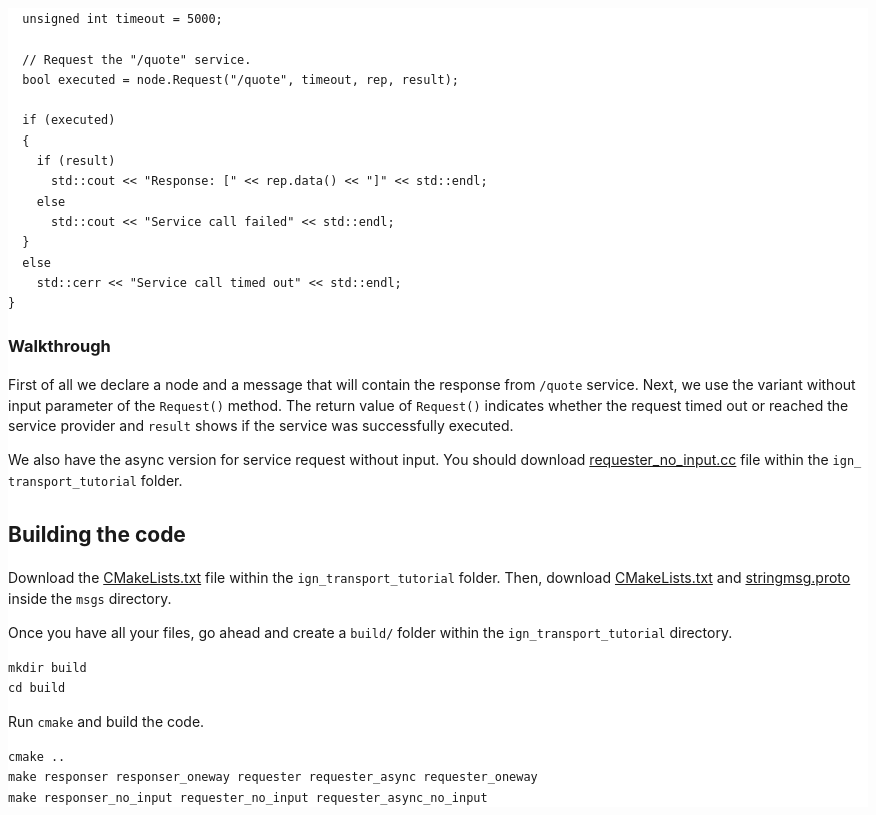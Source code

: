 ```{.cpp}
  unsigned int timeout = 5000;

  // Request the "/quote" service.
  bool executed = node.Request("/quote", timeout, rep, result);

  if (executed)
  {
    if (result)
      std::cout << "Response: [" << rep.data() << "]" << std::endl;
    else
      std::cout << "Service call failed" << std::endl;
  }
  else
    std::cerr << "Service call timed out" << std::endl;
}
```

### Walkthrough

First of all we declare a node and a message that will contain the response from
``/quote`` service. Next, we use the variant without input parameter of the
``Request()`` method. The return value of ``Request()`` indicates whether the
request timed out or reached the service provider and ``result`` shows if the
service was successfully executed.

We also have the async version for service request without input. You should
download [requester_no_input.cc](https://bitbucket.org/ignitionrobotics/ign-transport/raw/ign-transport4/example/requester_no_input.cc>)
file within the ``ign_transport_tutorial`` folder.

## Building the code

Download the [CMakeLists.txt](https://bitbucket.org/ignitionrobotics/ign-transport/raw/ign-transport4/example/CMakeLists.txt) file
within the ``ign_transport_tutorial`` folder. Then, download
[CMakeLists.txt](https://bitbucket.org/ignitionrobotics/ign-transport/raw/ign-transport4/example/msgs/CMakeLists.txt) and [stringmsg.proto](https://bitbucket.org/ignitionrobotics/ign-transport/raw/ign-transport4/example/msgs/stringmsg.proto) inside the
``msgs`` directory.

Once you have all your files, go ahead and create a ``build/`` folder within
the ``ign_transport_tutorial`` directory.

```{.sh}
mkdir build
cd build
```

Run ``cmake`` and build the code.

```{.sh}
cmake ..
make responser responser_oneway requester requester_async requester_oneway
make responser_no_input requester_no_input requester_async_no_input
```
